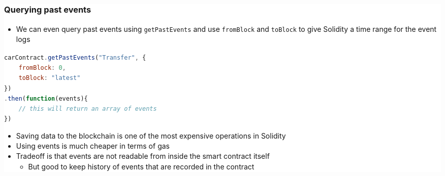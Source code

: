 ### Querying past events
- We can even query past events using `getPastEvents` and use `fromBlock` and `toBlock` to give Solidity a time range for the event logs

```javascript
carContract.getPastEvents("Transfer", {
	fromBlock: 0,
	toBlock: "latest"
})
.then(function(events){
	// this will return an array of events
})
```

- Saving data to the blockchain is one of the most expensive operations in Solidity
- Using events is much cheaper in terms of gas
- Tradeoff is that events are not readable from inside the smart contract itself
	- But good to keep history of events that are recorded in the contract
